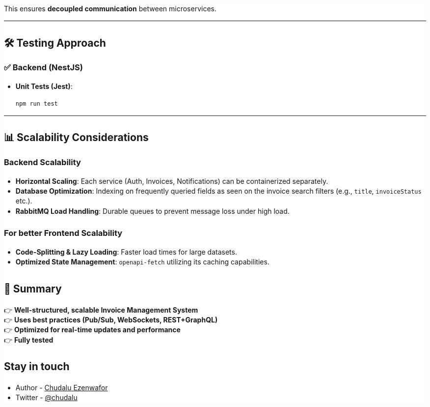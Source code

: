 This ensures **decoupled communication** between microservices.

---

## 🛠️ Testing Approach
### **✅ Backend (NestJS)**
- **Unit Tests (Jest)**:  
  ```bash
  npm run test
  ```
---

## 📊 Scalability Considerations
### **Backend Scalability**
- **Horizontal Scaling**: Each service (Auth, Invoices, Notifications) can be containerized separately.
- **Database Optimization**: Indexing on frequently queried fields as seen on the invoice search filters (e.g., `title`, `invoiceStatus` etc.).
- **RabbitMQ Load Handling**: Durable queues to prevent message loss under high load.

### **For better Frontend Scalability**
- **Code-Splitting & Lazy Loading**: Faster load times for large datasets.
- **Optimized State Management**: `openapi-fetch` utilizing its caching capabilities.


## **🎯 Summary**
👉 **Well-structured, scalable Invoice Management System**  
👉 **Uses best practices (Pub/Sub, WebSockets, REST+GraphQL)**  
👉 **Optimized for real-time updates and performance**  
👉 **Fully tested**  


## Stay in touch

- Author - [Chudalu Ezenwafor](https://chudaluezenwafor.com)
- Twitter - [@chudalu](https://twitter.com/chudalu)